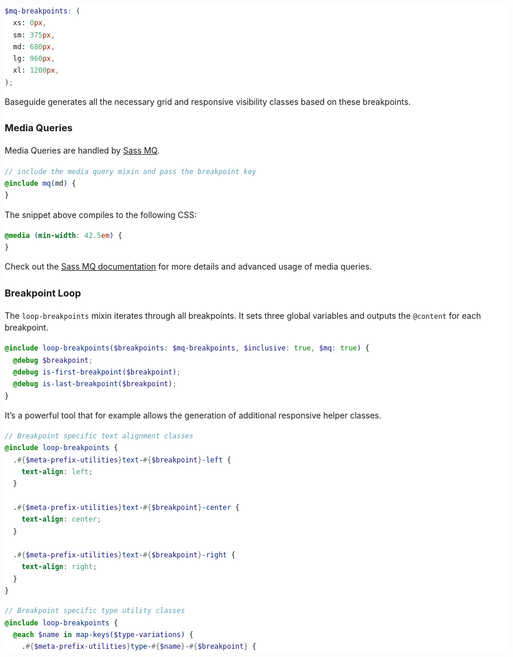 ```scss
$mq-breakpoints: (
  xs: 0px,
  sm: 375px,
  md: 680px,
  lg: 960px,
  xl: 1200px,
);
```

Baseguide generates all the necessary grid and responsive visibility classes based on these breakpoints.

### Media Queries

Media Queries are handled by [Sass MQ](https://github.com/sass-mq/sass-mq).

```scss
// include the media query mixin and pass the breakpoint key
@include mq(md) {
}
```

The snippet above compiles to the following CSS:

```css
@media (min-width: 42.5em) {
}
```

Check out the [Sass MQ documentation](https://sass-mq.github.io/sass-mq/#mixin-mq) for more details and advanced usage of media queries.

### Breakpoint Loop

The `loop-breakpoints` mixin iterates through all breakpoints. It sets three global variables and outputs the `@content` for each breakpoint.

```scss
@include loop-breakpoints($breakpoints: $mq-breakpoints, $inclusive: true, $mq: true) {
  @debug $breakpoint;
  @debug is-first-breakpoint($breakpoint);
  @debug is-last-breakpoint($breakpoint);
}
```

It’s a powerful tool that for example allows the generation of additional responsive helper classes.

```scss
// Breakpoint specific text alignment classes
@include loop-breakpoints {
  .#{$meta-prefix-utilities}text-#{$breakpoint}-left {
    text-align: left;
  }

  .#{$meta-prefix-utilities}text-#{$breakpoint}-center {
    text-align: center;
  }

  .#{$meta-prefix-utilities}text-#{$breakpoint}-right {
    text-align: right;
  }
}
```
```scss
// Breakpoint specific type utility classes
@include loop-breakpoints {
  @each $name in map-keys($type-variations) {
    .#{$meta-prefix-utilities}type-#{$name}-#{$breakpoint} {
```